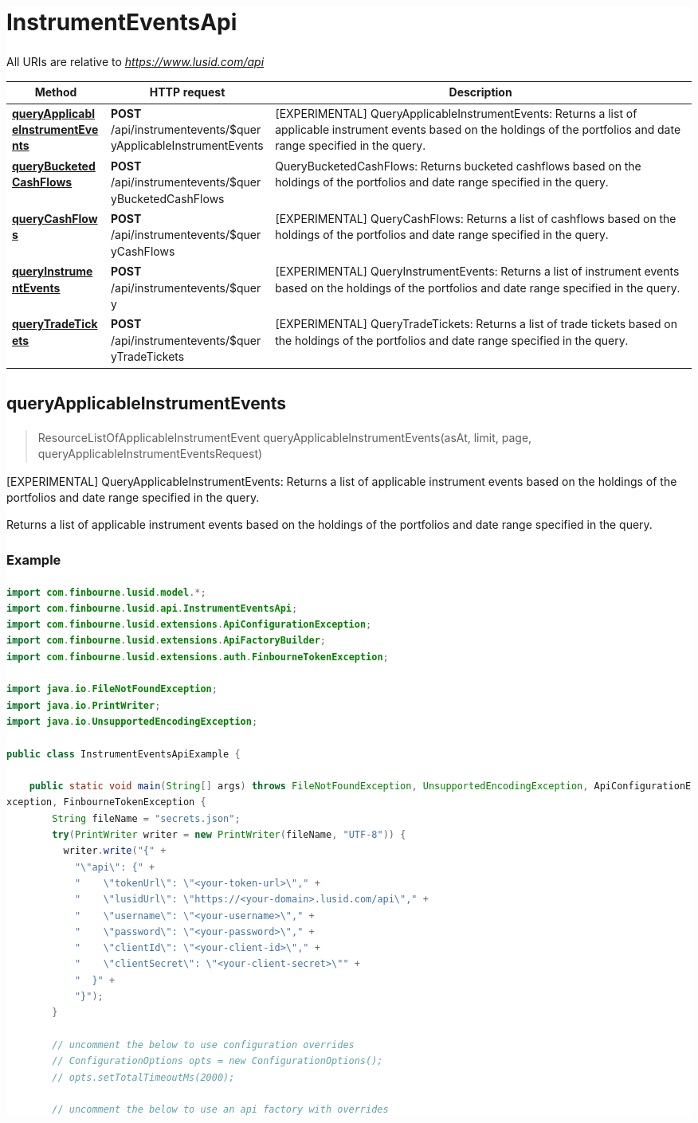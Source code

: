 # InstrumentEventsApi

All URIs are relative to *https://www.lusid.com/api*

| Method | HTTP request | Description |
|------------- | ------------- | -------------|
| [**queryApplicableInstrumentEvents**](InstrumentEventsApi.md#queryApplicableInstrumentEvents) | **POST** /api/instrumentevents/$queryApplicableInstrumentEvents | [EXPERIMENTAL] QueryApplicableInstrumentEvents: Returns a list of applicable instrument events based on the holdings of the portfolios and date range specified in the query. |
| [**queryBucketedCashFlows**](InstrumentEventsApi.md#queryBucketedCashFlows) | **POST** /api/instrumentevents/$queryBucketedCashFlows | QueryBucketedCashFlows: Returns bucketed cashflows based on the holdings of the portfolios and date range specified in the query. |
| [**queryCashFlows**](InstrumentEventsApi.md#queryCashFlows) | **POST** /api/instrumentevents/$queryCashFlows | [EXPERIMENTAL] QueryCashFlows: Returns a list of cashflows based on the holdings of the portfolios and date range specified in the query. |
| [**queryInstrumentEvents**](InstrumentEventsApi.md#queryInstrumentEvents) | **POST** /api/instrumentevents/$query | [EXPERIMENTAL] QueryInstrumentEvents: Returns a list of instrument events based on the holdings of the portfolios and date range specified in the query. |
| [**queryTradeTickets**](InstrumentEventsApi.md#queryTradeTickets) | **POST** /api/instrumentevents/$queryTradeTickets | [EXPERIMENTAL] QueryTradeTickets: Returns a list of trade tickets based on the holdings of the portfolios and date range specified in the query. |



## queryApplicableInstrumentEvents

> ResourceListOfApplicableInstrumentEvent queryApplicableInstrumentEvents(asAt, limit, page, queryApplicableInstrumentEventsRequest)

[EXPERIMENTAL] QueryApplicableInstrumentEvents: Returns a list of applicable instrument events based on the holdings of the portfolios and date range specified in the query.

Returns a list of applicable instrument events based on the holdings of the portfolios and date range specified in the query.

### Example

```java
import com.finbourne.lusid.model.*;
import com.finbourne.lusid.api.InstrumentEventsApi;
import com.finbourne.lusid.extensions.ApiConfigurationException;
import com.finbourne.lusid.extensions.ApiFactoryBuilder;
import com.finbourne.lusid.extensions.auth.FinbourneTokenException;

import java.io.FileNotFoundException;
import java.io.PrintWriter;
import java.io.UnsupportedEncodingException;

public class InstrumentEventsApiExample {

    public static void main(String[] args) throws FileNotFoundException, UnsupportedEncodingException, ApiConfigurationException, FinbourneTokenException {
        String fileName = "secrets.json";
        try(PrintWriter writer = new PrintWriter(fileName, "UTF-8")) {
          writer.write("{" +
            "\"api\": {" +
            "    \"tokenUrl\": \"<your-token-url>\"," +
            "    \"lusidUrl\": \"https://<your-domain>.lusid.com/api\"," +
            "    \"username\": \"<your-username>\"," +
            "    \"password\": \"<your-password>\"," +
            "    \"clientId\": \"<your-client-id>\"," +
            "    \"clientSecret\": \"<your-client-secret>\"" +
            "  }" +
            "}");
        }

        // uncomment the below to use configuration overrides
        // ConfigurationOptions opts = new ConfigurationOptions();
        // opts.setTotalTimeoutMs(2000);
        
        // uncomment the below to use an api factory with overrides
```